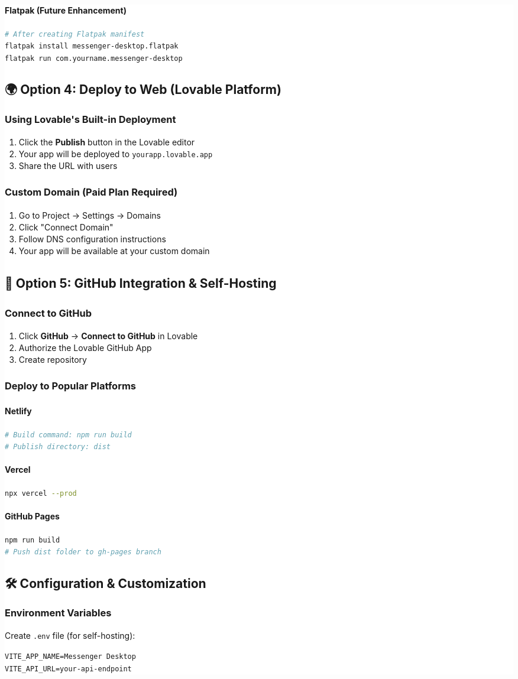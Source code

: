 #### Flatpak (Future Enhancement)
```bash
# After creating Flatpak manifest
flatpak install messenger-desktop.flatpak
flatpak run com.yourname.messenger-desktop
```

## 🌍 Option 4: Deploy to Web (Lovable Platform)

### Using Lovable's Built-in Deployment
1. Click the **Publish** button in the Lovable editor
2. Your app will be deployed to `yourapp.lovable.app`
3. Share the URL with users

### Custom Domain (Paid Plan Required)
1. Go to Project → Settings → Domains
2. Click "Connect Domain"
3. Follow DNS configuration instructions
4. Your app will be available at your custom domain

## 🔗 Option 5: GitHub Integration & Self-Hosting

### Connect to GitHub
1. Click **GitHub** → **Connect to GitHub** in Lovable
2. Authorize the Lovable GitHub App
3. Create repository

### Deploy to Popular Platforms

#### Netlify
```bash
# Build command: npm run build
# Publish directory: dist
```

#### Vercel
```bash
npx vercel --prod
```

#### GitHub Pages
```bash
npm run build
# Push dist folder to gh-pages branch
```

## 🛠️ Configuration & Customization

### Environment Variables
Create `.env` file (for self-hosting):
```env
VITE_APP_NAME=Messenger Desktop
VITE_API_URL=your-api-endpoint
```
